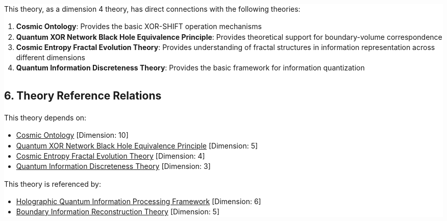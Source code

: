 This theory, as a dimension 4 theory, has direct connections with the following theories:

1. **Cosmic Ontology**: Provides the basic XOR-SHIFT operation mechanisms
2. **Quantum XOR Network Black Hole Equivalence Principle**: Provides theoretical support for boundary-volume correspondence
3. **Cosmic Entropy Fractal Evolution Theory**: Provides understanding of fractal structures in information representation across different dimensions
4. **Quantum Information Discreteness Theory**: Provides the basic framework for information quantization

## 6. Theory Reference Relations

This theory depends on:
- [Cosmic Ontology](formal_theory_cosmic_ontology_en.md) [Dimension: 10]
- [Quantum XOR Network Black Hole Equivalence Principle](formal_theory_quantum_xor_network_black_hole_equivalence_en.md) [Dimension: 5]
- [Cosmic Entropy Fractal Evolution Theory](formal_theory_cosmic_entropy_fractal_evolution_en.md) [Dimension: 4]
- [Quantum Information Discreteness Theory](formal_theory_quantum_information_discreteness_en.md) [Dimension: 3]

This theory is referenced by:
- [Holographic Quantum Information Processing Framework](formal_theory_holographic_quantum_information_processing_framework_en.md) [Dimension: 6]
- [Boundary Information Reconstruction Theory](formal_theory_boundary_information_reconstruction_en.md) [Dimension: 5] 